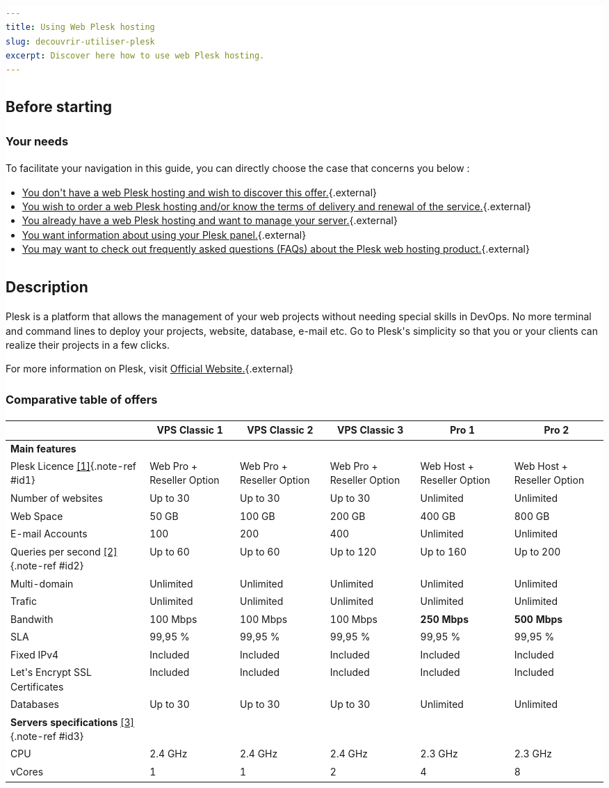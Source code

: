 ```yaml
---
title: Using Web Plesk hosting
slug: decouvrir-utiliser-plesk
excerpt: Discover here how to use web Plesk hosting.
---
```



## Before starting

### Your needs
To facilitate your navigation in this guide, you can directly choose the case that concerns you below :

- [You don't have a web Plesk hosting and wish to discover this offer.](#plesk_desc){.external}
- [You wish to order a web Plesk hosting and/or know the terms of delivery and renewal of the service.](#plesk_order){.external}
- [You already have a web Plesk hosting and want to manage your server.](#plesk_server){.external}
- [You want information about using your Plesk panel.](#plesk_panel){.external}
- [You may want to check out frequently asked questions (FAQs) about the Plesk web hosting product.](#plesk_faq){.external}

<a name="plesk_desc"></a>

## Description
Plesk is a platform that allows the management of your web projects without needing special skills in DevOps. No more terminal and command lines to deploy your projects, website, database, e-mail etc. Go to Plesk's simplicity so that you or your clients can realize their projects in a few clicks.

For more information on Plesk, visit [Official Website.](https://www.plesk.com/){.external}


### Comparative table of offers
||VPS Classic 1|VPS Classic 2|VPS Classic 3|Pro 1|Pro 2|
|---|---|---|---|---|---|
|**Main features**||||||
|Plesk Licence [[1]](#id4){.note-ref #id1}|Web Pro + Reseller Option|Web Pro + Reseller Option|Web Pro + Reseller Option|Web Host + Reseller Option|Web Host + Reseller Option|
|Number of websites|Up to 30|Up to 30|Up to 30|Unlimited|Unlimited|
|Web Space|50 GB|100 GB|200 GB|400 GB|800 GB|
|E-mail Accounts|100|200|400|Unlimited|Unlimited|
|Queries per second [[2]](#id5){.note-ref #id2}|Up to 60|Up to 60|Up to 120|Up to 160|Up to 200|
|Multi-domain|Unlimited|Unlimited|Unlimited|Unlimited|Unlimited|
|Trafic|Unlimited|Unlimited|Unlimited|Unlimited|Unlimited|
|Bandwith|100 Mbps|100 Mbps|100 Mbps|**250 Mbps**|**500 Mbps**|
|SLA|99,95 %|99,95 %|99,95 %|99,95 %|99,95 %|
|Fixed IPv4|Included|Included|Included|Included|Included|
|Let's Encrypt SSL Certificates|Included|Included|Included|Included|Included|
|Databases|Up to 30|Up to   30|Up to 30|Unlimited|Unlimited|
|**Servers specifications** [[3]](#id6){.note-ref #id3}||||||
|CPU|2.4 GHz|2.4 GHz|2.4 GHz|2.3 GHz|2.3 GHz|
|vCores|1|1|2|4|8|